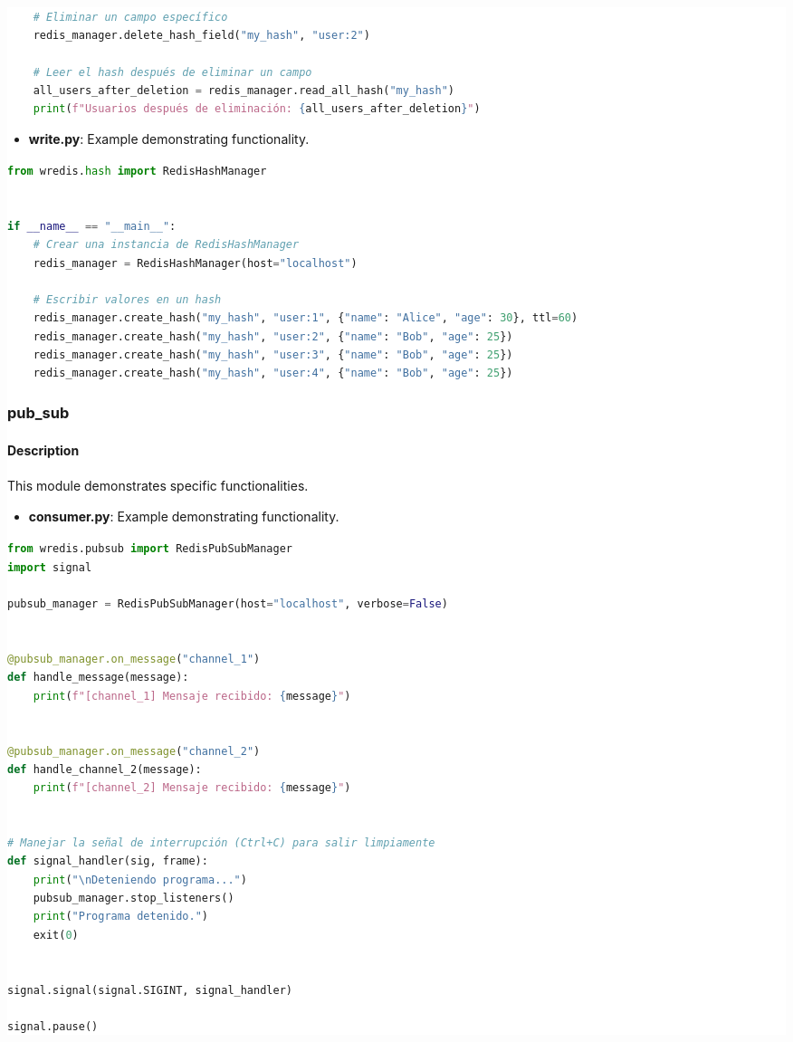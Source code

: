 ```python
    # Eliminar un campo específico
    redis_manager.delete_hash_field("my_hash", "user:2")

    # Leer el hash después de eliminar un campo
    all_users_after_deletion = redis_manager.read_all_hash("my_hash")
    print(f"Usuarios después de eliminación: {all_users_after_deletion}")
  ```


- **write.py**: Example demonstrating functionality.
```python
from wredis.hash import RedisHashManager


if __name__ == "__main__":
    # Crear una instancia de RedisHashManager
    redis_manager = RedisHashManager(host="localhost")

    # Escribir valores en un hash
    redis_manager.create_hash("my_hash", "user:1", {"name": "Alice", "age": 30}, ttl=60)
    redis_manager.create_hash("my_hash", "user:2", {"name": "Bob", "age": 25})
    redis_manager.create_hash("my_hash", "user:3", {"name": "Bob", "age": 25})
    redis_manager.create_hash("my_hash", "user:4", {"name": "Bob", "age": 25})
  ```



### pub_sub

#### Description
This module demonstrates specific functionalities.


- **consumer.py**: Example demonstrating functionality.
```python
from wredis.pubsub import RedisPubSubManager
import signal

pubsub_manager = RedisPubSubManager(host="localhost", verbose=False)


@pubsub_manager.on_message("channel_1")
def handle_message(message):
    print(f"[channel_1] Mensaje recibido: {message}")


@pubsub_manager.on_message("channel_2")
def handle_channel_2(message):
    print(f"[channel_2] Mensaje recibido: {message}")


# Manejar la señal de interrupción (Ctrl+C) para salir limpiamente
def signal_handler(sig, frame):
    print("\nDeteniendo programa...")
    pubsub_manager.stop_listeners()
    print("Programa detenido.")
    exit(0)


signal.signal(signal.SIGINT, signal_handler)

signal.pause()
  ```
